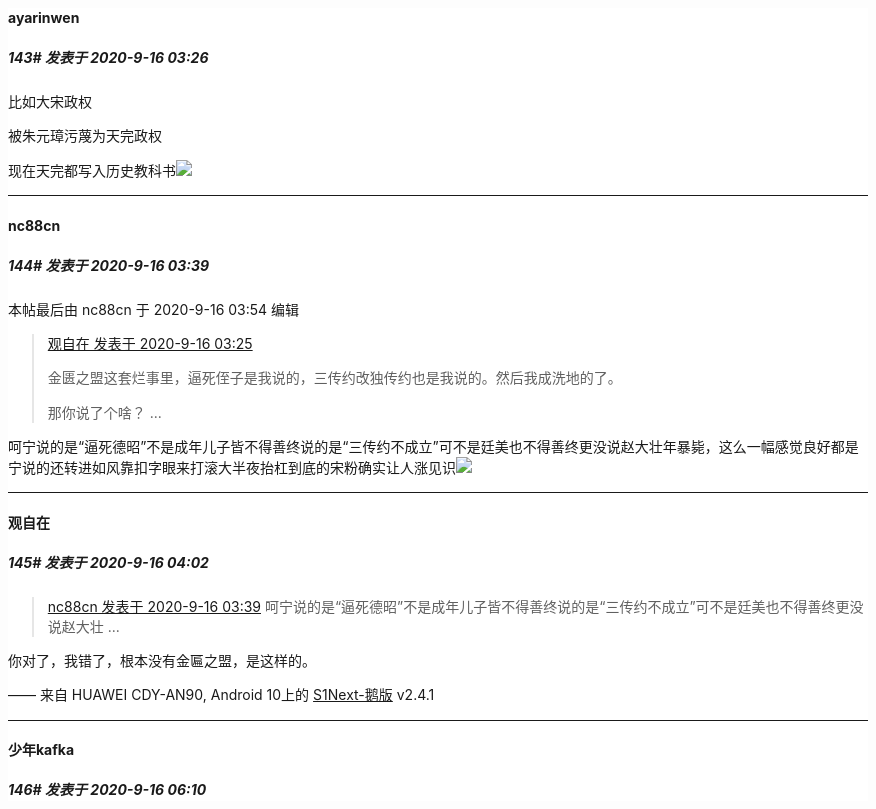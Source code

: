 ####  ayarinwen  
##### 143#       发表于 2020-9-16 03:26




比如大宋政权

被朱元璋污蔑为天完政权

现在天完都写入历史教科书<img src="https://static.saraba1st.com/image/smiley/face2017/066.png" referrerpolicy="no-referrer">







-----

####  nc88cn  
##### 144#       发表于 2020-9-16 03:39



 本帖最后由 nc88cn 于 2020-9-16 03:54 编辑 
<blockquote><a href="httphttps://bbs.saraba1st.com/2b/forum.php?mod=redirect&amp;goto=findpost&amp;pid=48748872&amp;ptid=1959981" target="_blank">观自在 发表于 2020-9-16 03:25</a>

金匮之盟这套烂事里，逼死侄子是我说的，三传约改独传约也是我说的。然后我成洗地的了。


那你说了个啥？ ...</blockquote>
呵宁说的是“逼死德昭”不是成年儿子皆不得善终说的是“三传约不成立”可不是廷美也不得善终更没说赵大壮年暴毙，这么一幅感觉良好都是宁说的还转进如风靠扣字眼来打滚大半夜抬杠到底的宋粉确实让人涨见识<img src="https://static.saraba1st.com/image/smiley/face2017/046.png" referrerpolicy="no-referrer">







-----

####  观自在  
##### 145#       发表于 2020-9-16 04:02



<blockquote><a href="httphttps://bbs.saraba1st.com/2b/forum.php?mod=redirect&amp;goto=findpost&amp;pid=48748901&amp;ptid=1959981" target="_blank">nc88cn 发表于 2020-9-16 03:39</a>
呵宁说的是“逼死德昭”不是成年儿子皆不得善终说的是“三传约不成立”可不是廷美也不得善终更没说赵大壮 ...</blockquote>
你对了，我错了，根本没有金匾之盟，是这样的。

—— 来自 HUAWEI CDY-AN90, Android 10上的 [S1Next-鹅版](https://github.com/ykrank/S1-Next/releases) v2.4.1







-----

####  少年kafka  
##### 146#       发表于 2020-9-16 06:10
